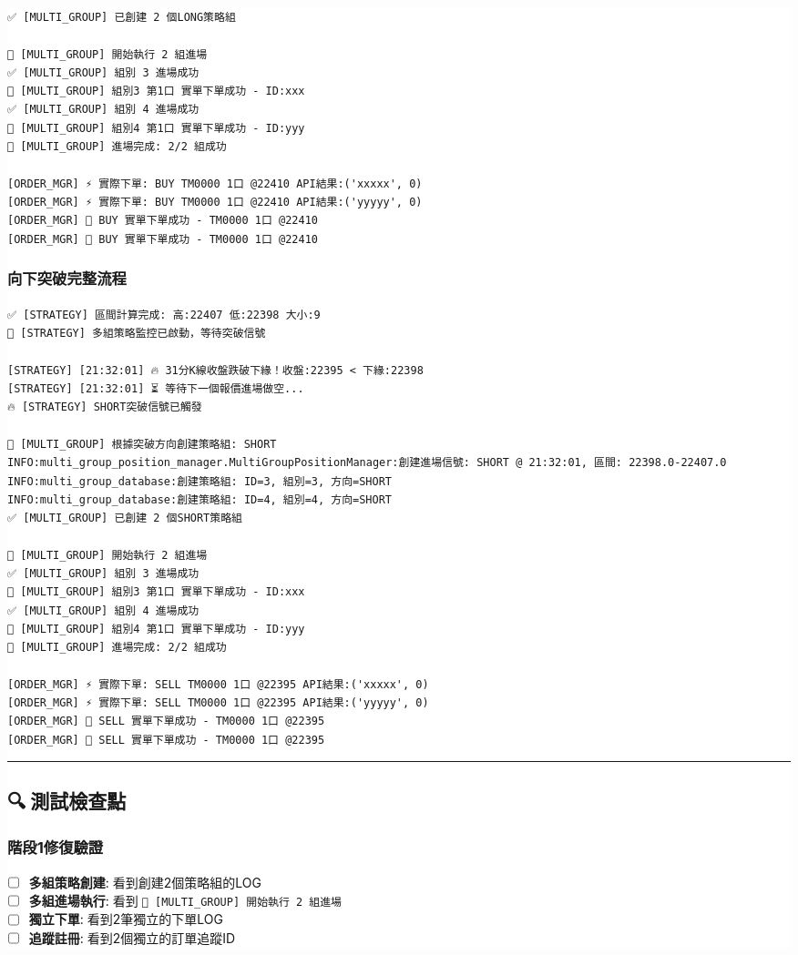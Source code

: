 ```
✅ [MULTI_GROUP] 已創建 2 個LONG策略組

🎯 [MULTI_GROUP] 開始執行 2 組進場
✅ [MULTI_GROUP] 組別 3 進場成功
🚀 [MULTI_GROUP] 組別3 第1口 實單下單成功 - ID:xxx
✅ [MULTI_GROUP] 組別 4 進場成功
🚀 [MULTI_GROUP] 組別4 第1口 實單下單成功 - ID:yyy
🎯 [MULTI_GROUP] 進場完成: 2/2 組成功

[ORDER_MGR] ⚡ 實際下單: BUY TM0000 1口 @22410 API結果:('xxxxx', 0)
[ORDER_MGR] ⚡ 實際下單: BUY TM0000 1口 @22410 API結果:('yyyyy', 0)
[ORDER_MGR] 🚀 BUY 實單下單成功 - TM0000 1口 @22410
[ORDER_MGR] 🚀 BUY 實單下單成功 - TM0000 1口 @22410
```

### **向下突破完整流程**
```
✅ [STRATEGY] 區間計算完成: 高:22407 低:22398 大小:9
🎯 [STRATEGY] 多組策略監控已啟動，等待突破信號

[STRATEGY] [21:32:01] 🔥 31分K線收盤跌破下緣！收盤:22395 < 下緣:22398
[STRATEGY] [21:32:01] ⏳ 等待下一個報價進場做空...
🔥 [STRATEGY] SHORT突破信號已觸發

🎯 [MULTI_GROUP] 根據突破方向創建策略組: SHORT
INFO:multi_group_position_manager.MultiGroupPositionManager:創建進場信號: SHORT @ 21:32:01, 區間: 22398.0-22407.0
INFO:multi_group_database:創建策略組: ID=3, 組別=3, 方向=SHORT
INFO:multi_group_database:創建策略組: ID=4, 組別=4, 方向=SHORT
✅ [MULTI_GROUP] 已創建 2 個SHORT策略組

🎯 [MULTI_GROUP] 開始執行 2 組進場
✅ [MULTI_GROUP] 組別 3 進場成功
🚀 [MULTI_GROUP] 組別3 第1口 實單下單成功 - ID:xxx
✅ [MULTI_GROUP] 組別 4 進場成功
🚀 [MULTI_GROUP] 組別4 第1口 實單下單成功 - ID:yyy
🎯 [MULTI_GROUP] 進場完成: 2/2 組成功

[ORDER_MGR] ⚡ 實際下單: SELL TM0000 1口 @22395 API結果:('xxxxx', 0)
[ORDER_MGR] ⚡ 實際下單: SELL TM0000 1口 @22395 API結果:('yyyyy', 0)
[ORDER_MGR] 🚀 SELL 實單下單成功 - TM0000 1口 @22395
[ORDER_MGR] 🚀 SELL 實單下單成功 - TM0000 1口 @22395
```

---

## **🔍 測試檢查點**

### **階段1修復驗證**
- [ ] **多組策略創建**: 看到創建2個策略組的LOG
- [ ] **多組進場執行**: 看到 `🎯 [MULTI_GROUP] 開始執行 2 組進場`
- [ ] **獨立下單**: 看到2筆獨立的下單LOG
- [ ] **追蹤註冊**: 看到2個獨立的訂單追蹤ID
